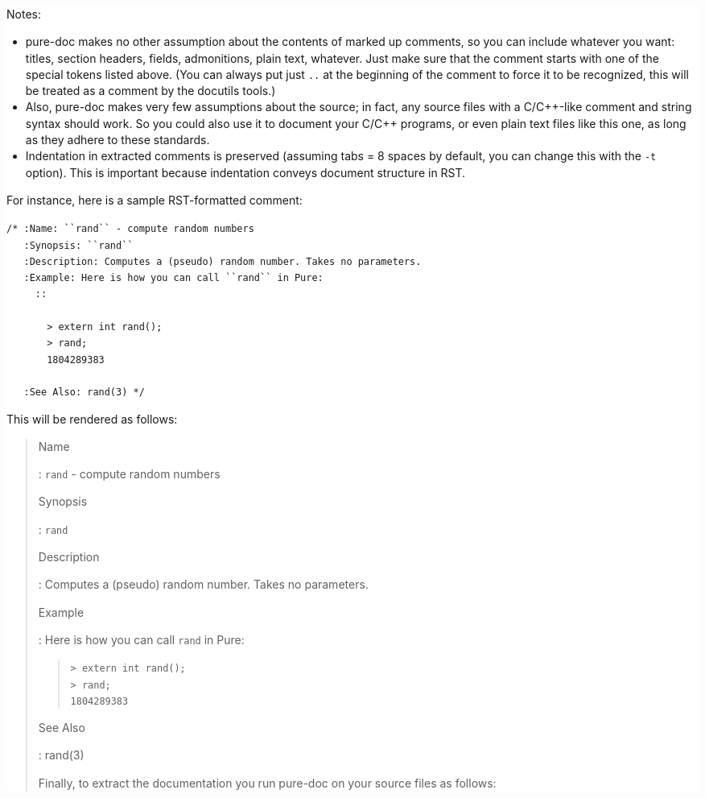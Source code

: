 Notes:

-   pure-doc makes no other assumption about the contents of marked up
    comments, so you can include whatever you want: titles, section headers,
    fields, admonitions, plain text, whatever. Just make sure that the comment
    starts with one of the special tokens listed above. (You can always put
    just `..` at the beginning of the comment to force it to be recognized,
    this will be treated as a comment by the docutils tools.)
-   Also, pure-doc makes very few assumptions about the source; in fact, any
    source files with a C/C++-like comment and string syntax should work. So
    you could also use it to document your C/C++ programs, or even plain text
    files like this one, as long as they adhere to these standards.
-   Indentation in extracted comments is preserved (assuming tabs = 8 spaces
    by default, you can change this with the `-t` option). This is important
    because indentation conveys document structure in RST.

For instance, here is a sample RST-formatted comment:

    /* :Name: ``rand`` - compute random numbers
       :Synopsis: ``rand``
       :Description: Computes a (pseudo) random number. Takes no parameters.
       :Example: Here is how you can call ``rand`` in Pure:
         ::

           > extern int rand();
           > rand;
           1804289383

       :See Also: rand(3) */

This will be rendered as follows:

> Name
>
> :   `rand` - compute random numbers
>
> Synopsis
>
> :   `rand`
>
> Description
>
> :   Computes a (pseudo) random number. Takes no parameters.
>
> Example
>
> :   Here is how you can call `rand` in Pure:
>
> >     > extern int rand();
> >     > rand;
> >     1804289383
>
> See Also
>
> :   rand(3)
>
> Finally, to extract the documentation you run pure-doc on your source files
> as follows:
